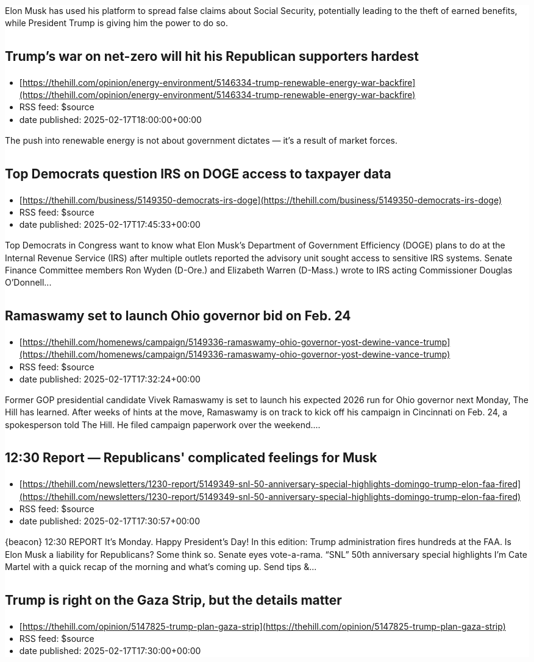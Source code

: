 Elon Musk has used his platform to spread false claims about Social Security, potentially leading to the theft of earned benefits, while President Trump is giving him the power to do so.

## Trump’s war on net-zero will hit his Republican supporters hardest
 - [https://thehill.com/opinion/energy-environment/5146334-trump-renewable-energy-war-backfire](https://thehill.com/opinion/energy-environment/5146334-trump-renewable-energy-war-backfire)
 - RSS feed: $source
 - date published: 2025-02-17T18:00:00+00:00

The push into renewable energy is not about government dictates — it’s a result of market forces.

## Top Democrats question IRS on DOGE access to taxpayer data
 - [https://thehill.com/business/5149350-democrats-irs-doge](https://thehill.com/business/5149350-democrats-irs-doge)
 - RSS feed: $source
 - date published: 2025-02-17T17:45:33+00:00

Top Democrats in Congress want to know what Elon Musk’s Department of Government Efficiency (DOGE) plans to do at the Internal Revenue Service (IRS) after multiple outlets reported the advisory unit sought access to sensitive IRS systems. Senate Finance Committee members Ron Wyden (D-Ore.) and Elizabeth Warren (D-Mass.) wrote to IRS acting Commissioner Douglas O’Donnell...

## Ramaswamy set to launch Ohio governor bid on Feb. 24
 - [https://thehill.com/homenews/campaign/5149336-ramaswamy-ohio-governor-yost-dewine-vance-trump](https://thehill.com/homenews/campaign/5149336-ramaswamy-ohio-governor-yost-dewine-vance-trump)
 - RSS feed: $source
 - date published: 2025-02-17T17:32:24+00:00

Former GOP presidential candidate Vivek Ramaswamy is set to launch his expected 2026 run for Ohio governor next Monday, The Hill has learned. After weeks of hints at the move, Ramaswamy is on track to kick off his campaign in Cincinnati on Feb. 24, a spokesperson told The Hill. He filed campaign paperwork over the weekend....

## 12:30 Report — Republicans' complicated feelings for Musk
 - [https://thehill.com/newsletters/1230-report/5149349-snl-50-anniversary-special-highlights-domingo-trump-elon-faa-fired](https://thehill.com/newsletters/1230-report/5149349-snl-50-anniversary-special-highlights-domingo-trump-elon-faa-fired)
 - RSS feed: $source
 - date published: 2025-02-17T17:30:57+00:00

{beacon} 12:30 REPORT It’s Monday. Happy President’s Day!  In this edition:   Trump administration fires hundreds at the FAA. Is Elon Musk a liability for Republicans? Some think so. Senate eyes vote-a-rama. “SNL” 50th anniversary special highlights   I’m Cate Martel with a quick recap of the morning and what’s coming up. Send tips &#038;...

## Trump is right on the Gaza Strip, but the details matter
 - [https://thehill.com/opinion/5147825-trump-plan-gaza-strip](https://thehill.com/opinion/5147825-trump-plan-gaza-strip)
 - RSS feed: $source
 - date published: 2025-02-17T17:30:00+00:00
